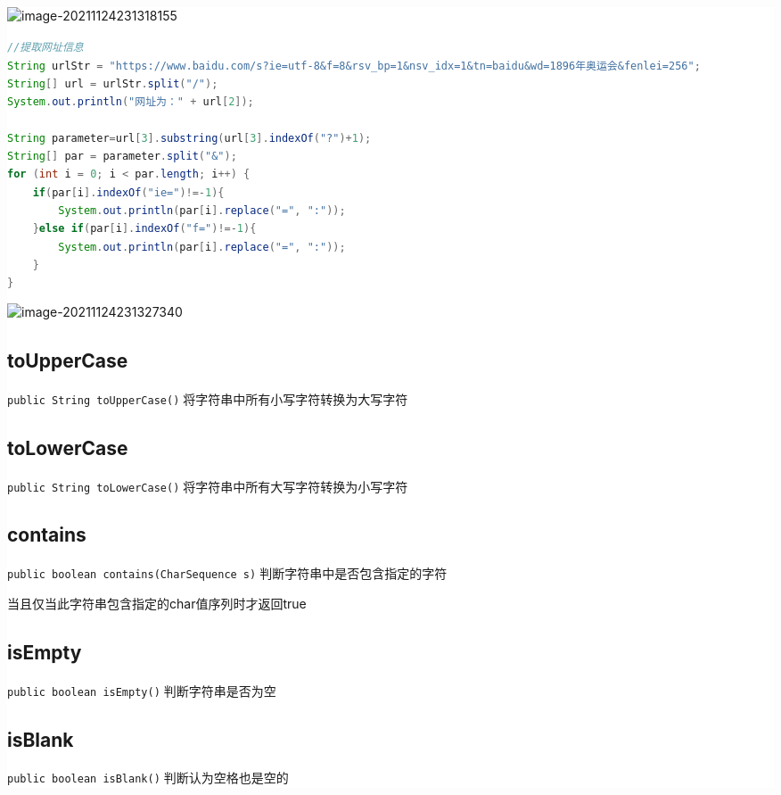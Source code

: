 
![image-20211124231318155](https://note-1259190304.cos.ap-chengdu.myqcloud.com/note/image-20211124231318155.png)

```java
//提取网址信息
String urlStr = "https://www.baidu.com/s?ie=utf-8&f=8&rsv_bp=1&nsv_idx=1&tn=baidu&wd=1896年奥运会&fenlei=256";
String[] url = urlStr.split("/");
System.out.println("网址为：" + url[2]);

String parameter=url[3].substring(url[3].indexOf("?")+1);
String[] par = parameter.split("&");
for (int i = 0; i < par.length; i++) {
    if(par[i].indexOf("ie=")!=-1){
        System.out.println(par[i].replace("=", ":"));
    }else if(par[i].indexOf("f=")!=-1){
        System.out.println(par[i].replace("=", ":"));
    }
}
```


![image-20211124231327340](https://note-1259190304.cos.ap-chengdu.myqcloud.com/note/image-20211124231327340.png)



## toUpperCase

`public String toUpperCase()`
将字符串中所有小写字符转换为大写字符

## toLowerCase

`public String toLowerCase()`
将字符串中所有大写字符转换为小写字符

## contains

`public boolean contains(CharSequence s)`
判断字符串中是否包含指定的字符

当且仅当此字符串包含指定的char值序列时才返回true


## isEmpty

`public boolean isEmpty()`
判断字符串是否为空

## isBlank

`public boolean isBlank()`
判断认为空格也是空的
